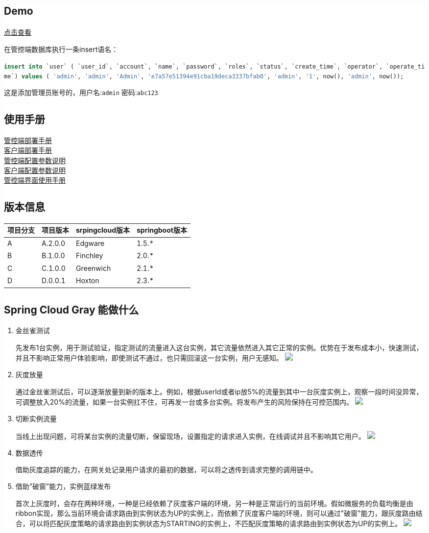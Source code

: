 
## Demo
[点击查看](./spring-cloud-gray-samples)

在管控端数据库执行一条insert语名：
```sql
insert into `user` ( `user_id`, `account`, `name`, `password`, `roles`, `status`, `create_time`, `operator`, `operate_time`) values ( 'admin', 'admin', 'Admin', 'e7a57e51394e91cba19deca3337bfab0', 'admin', '1', now(), 'admin', now());
```
这是添加管理员账号的，用户名:`admin` 密码:`abc123`

## 使用手册
[管控端部署手册](doc/guide/guide-gray-server-deploy.md)<br/>
[客户端部署手册](doc/guide/guide-gray-client-deploy.md)<br/>
[管控端配置参数说明](doc/guide/gray-server-properties.md)<br/>
[客户端配置参数说明](doc/guide/gray-client-properties.md)<br/>
[管控端界面使用手册](doc/guide/gray-admin-guide.md)<br/>

## 版本信息
项目分支 | 项目版本 | srpingcloud版本 | springboot版本
--- | --- | --- | ---
A | A.2.0.0 | Edgware | 1.5.*
B | B.1.0.0 | Finchley | 2.0.*
C | C.1.0.0 | Greenwich | 2.1.*
D | D.0.0.1 | Hoxton | 2.3.*


## Spring Cloud Gray 能做什么
1. 金丝雀测试

	先发布1台实例，用于测试验证，指定测试的流量进入这台实例，其它流量依然进入其它正常的实例。优势在于发布成本小，快速测试，并且不影响正常用户体验影响，即使测试不通过，也只需回滚这一台实例，用户无感知。
	![](doc/img/canary-test.png)

2. 灰度放量

	通过金丝雀测试后，可以逐渐放量到新的版本上。例如，根据userId或者ip放5%的流量到其中一台灰度实例上，观察一段时间没异常，可调整放入20%的流量，如果一台实例扛不住，可再发一台或多台实例。将发布产生的风险保持在可控范围内。
	![](doc/img/gray-Inflow-rate.png)
	
3. 切断实例流量

	当线上出现问题，可将某台实例的流量切断，保留现场，设置指定的请求进入实例，在线调试并且不影响其它用户。
	![](doc/img/break-off-inflow.png)

4. 数据透传

	借助灰度追踪的能力，在网关处记录用户请求的最初的数据，可以将之透传到请求完整的调用链中。
	
5. 借助“破窗”能力，实例蓝绿发布

	首次上灰度时，会存在两种环境，一种是已经依赖了灰度客户端的环境，另一种是正常运行的当前环境。假如微服务的负载均衡是由ribbon实现，那么当前环境会请求路由到实例状态为UP的实例上，而依赖了灰度客户端的环境，则可以通过"破窗"能力，跟灰度路由结合，可以将匹配灰度策略的请求路由到实例状态为STARTING的实例上，不匹配灰度策略的请求路由到实例状态为UP的实例上。 
	![](doc/img/breakwindow1.png)
